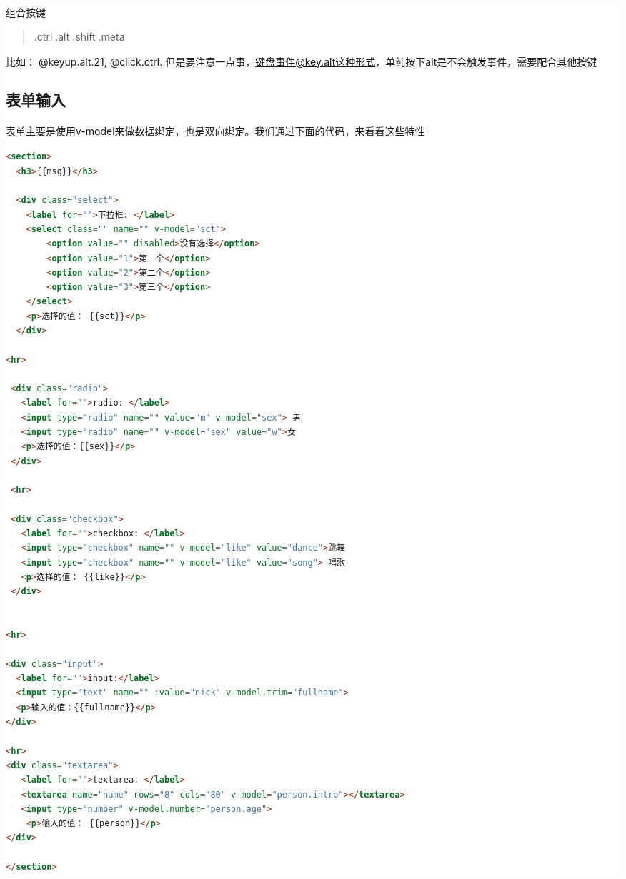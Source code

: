 
组合按键
>.ctrl
.alt
.shift
.meta

比如： @keyup.alt.21, @click.ctrl. 但是要注意一点事，键盘事件@key.alt这种形式，单纯按下alt是不会触发事件，需要配合其他按键

## 表单输入

表单主要是使用v-model来做数据绑定，也是双向绑定。我们通过下面的代码，来看看这些特性

```html
<section>
  <h3>{{msg}}</h3>

  <div class="select">
    <label for="">下拉框: </label>
    <select class="" name="" v-model="sct">
        <option value="" disabled>没有选择</option>
        <option value="1">第一个</option>
        <option value="2">第二个</option>
        <option value="3">第三个</option>
    </select>
    <p>选择的值： {{sct}}</p>
  </div>

<hr>

 <div class="radio">
   <label for="">radio: </label>
   <input type="radio" name="" value="m" v-model="sex"> 男
   <input type="radio" name="" v-model="sex" value="w">女
   <p>选择的值：{{sex}}</p>
 </div>

 <hr>

 <div class="checkbox">
   <label for="">checkbox: </label>
   <input type="checkbox" name="" v-model="like" value="dance">跳舞
   <input type="checkbox" name="" v-model="like" value="song"> 唱歌
   <p>选择的值： {{like}}</p>
 </div>


<hr>

<div class="input">
  <label for="">input:</label>
  <input type="text" name="" :value="nick" v-model.trim="fullname">
  <p>输入的值：{{fullname}}</p>
</div>

<hr>
<div class="textarea">
   <label for="">textarea: </label>
   <textarea name="name" rows="8" cols="80" v-model="person.intro"></textarea>
   <input type="number" v-model.number="person.age">
    <p>输入的值： {{person}}</p>
</div>

</section>
```
